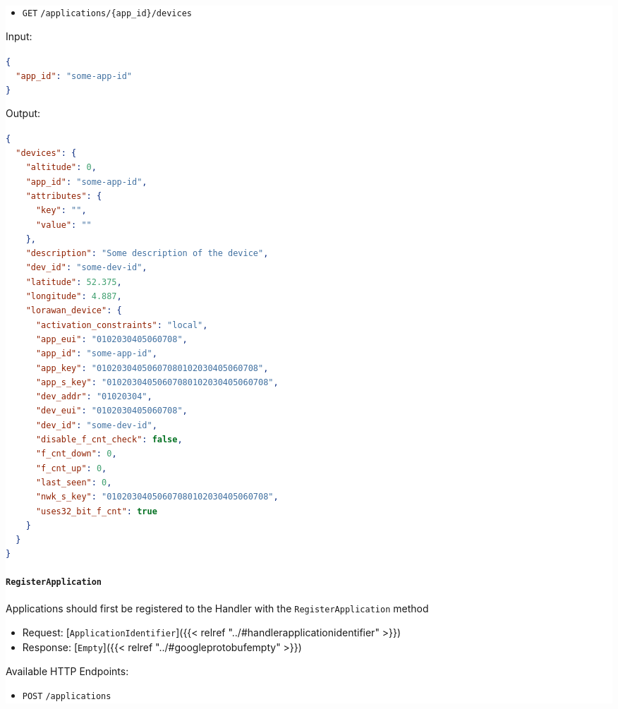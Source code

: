 - `GET` `/applications/{app_id}/devices`

Input:

```json
{
  "app_id": "some-app-id"
}
```

Output:

```json
{
  "devices": {
    "altitude": 0,
    "app_id": "some-app-id",
    "attributes": {
      "key": "",
      "value": ""
    },
    "description": "Some description of the device",
    "dev_id": "some-dev-id",
    "latitude": 52.375,
    "longitude": 4.887,
    "lorawan_device": {
      "activation_constraints": "local",
      "app_eui": "0102030405060708",
      "app_id": "some-app-id",
      "app_key": "01020304050607080102030405060708",
      "app_s_key": "01020304050607080102030405060708",
      "dev_addr": "01020304",
      "dev_eui": "0102030405060708",
      "dev_id": "some-dev-id",
      "disable_f_cnt_check": false,
      "f_cnt_down": 0,
      "f_cnt_up": 0,
      "last_seen": 0,
      "nwk_s_key": "01020304050607080102030405060708",
      "uses32_bit_f_cnt": true
    }
  }
}
```

#### `RegisterApplication`

Applications should first be registered to the Handler with the `RegisterApplication` method

- Request: [`ApplicationIdentifier`]({{< relref "../#handlerapplicationidentifier" >}})
- Response: [`Empty`]({{< relref "../#googleprotobufempty" >}})

Available HTTP Endpoints:

- `POST` `/applications`
